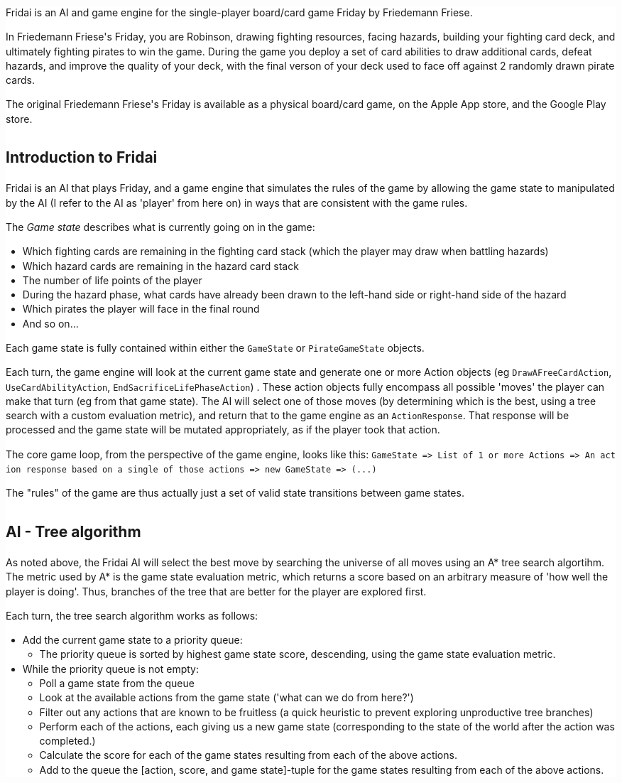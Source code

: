 Fridai is an AI and game engine for the single-player board/card game Friday by Friedemann Friese. 

In Friedemann Friese's Friday, you are Robinson, drawing fighting resources, facing hazards, building your fighting card deck, and ultimately fighting pirates to win the game. During the game you deploy a set of card abilities to draw additional cards, defeat hazards, and improve the quality of your deck, with the final verson of your deck used to face off against 2 randomly drawn pirate cards.

The original Friedemann Friese's Friday is available as a physical board/card game, on the Apple App store, and the Google Play store.


## Introduction to Fridai

Fridai is an AI that plays Friday, and a game engine that simulates the rules of the game by allowing the game state to manipulated by the AI (I refer to the AI as 'player' from here on) in ways that are consistent with the game rules.

The *Game state* describes what is currently going on in the game:
- Which fighting cards are remaining in the fighting card stack (which the player may draw when battling hazards)
- Which hazard cards are remaining in the hazard card stack
- The number of life points of the player
- During the hazard phase, what cards have already been drawn to the left-hand side or right-hand side of the hazard
- Which pirates the player will face in the final round
- And so on...

Each game state is fully contained within either the `GameState` or `PirateGameState` objects. 

Each turn, the game engine will look at the current game state and generate one or more Action objects (eg `DrawAFreeCardAction`, `UseCardAbilityAction`, `EndSacrificeLifePhaseAction`) . These action objects fully encompass all possible 'moves' the player can make that turn (eg from that game state). The AI will select one of those moves (by determining which is the best, using a tree search with a custom evaluation metric), and return that to the game engine as an `ActionResponse`. That response will be processed and the game state will be mutated appropriately, as if the player took that action.

The core game loop, from the perspective of the game engine, looks like this:
`GameState => List of 1 or more Actions => An action response based on a single of those actions => new GameState => (...)`

The "rules" of the game are thus actually just a set of valid state transitions between game states.

## AI - Tree algorithm

As noted above, the Fridai AI will select the best move by searching the universe of all moves using an A* tree search algortihm. The metric used by A* is the game state evaluation metric, which returns a score based on an arbitrary measure of 'how well the player is doing'.  Thus, branches of the tree that are better for the player are explored first.

Each turn, the tree search algorithm works as follows:
- Add the current game state to a priority queue:
  - The priority queue is sorted by highest game state score, descending, using the game state evaluation metric.
- While the priority queue is not empty:
  - Poll a game state from the queue
  - Look at the available actions from the game state ('what can we do from here?')
  - Filter out any actions that are known to be fruitless (a quick heuristic to prevent exploring unproductive tree branches)
  - Perform each of the actions, each giving us a new game state (corresponding to the state of the world after the action was completed.)
  - Calculate the score for each of the game states resulting from each of the above actions. 
  - Add to the queue the [action, score, and game state]-tuple for the game states resulting from each of the above actions.
